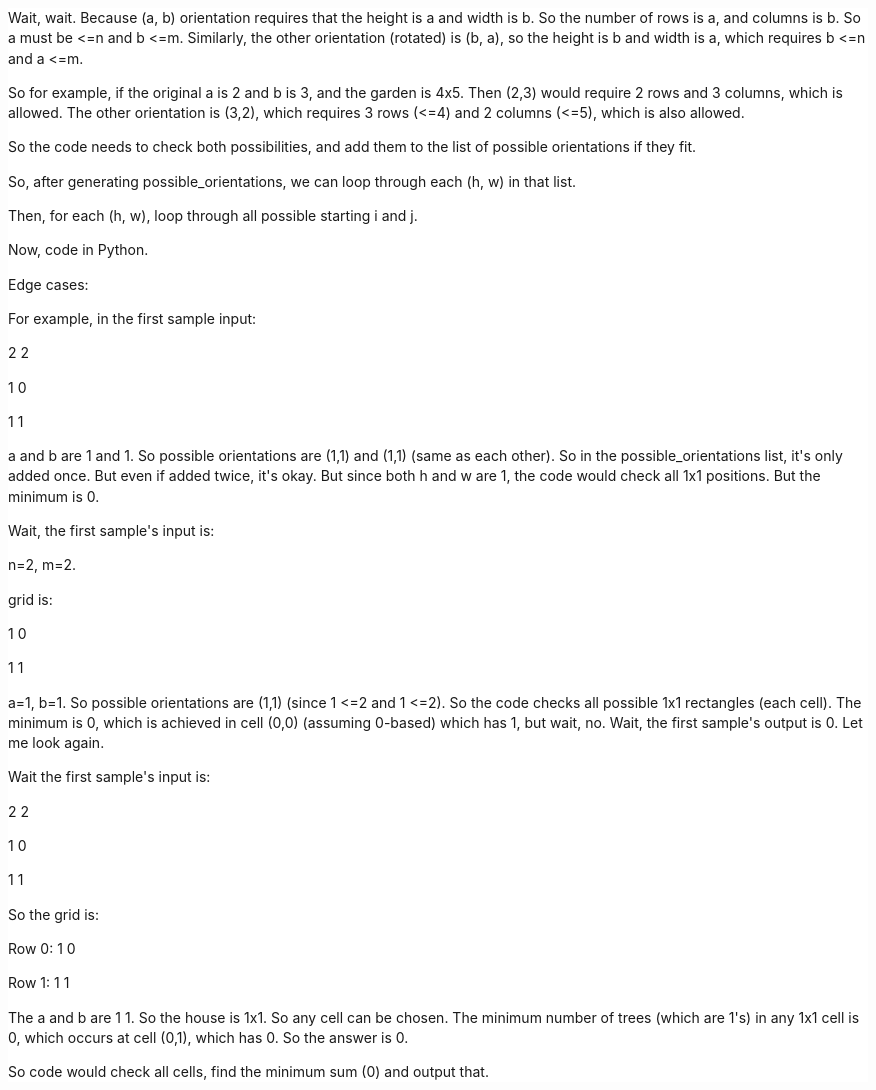 Wait, wait. Because (a, b) orientation requires that the height is a and width is b. So the number of rows is a, and columns is b. So a must be <=n and b <=m. Similarly, the other orientation (rotated) is (b, a), so the height is b and width is a, which requires b <=n and a <=m.

So for example, if the original a is 2 and b is 3, and the garden is 4x5. Then (2,3) would require 2 rows and 3 columns, which is allowed. The other orientation is (3,2), which requires 3 rows (<=4) and 2 columns (<=5), which is also allowed.

So the code needs to check both possibilities, and add them to the list of possible orientations if they fit.

So, after generating possible_orientations, we can loop through each (h, w) in that list.

Then, for each (h, w), loop through all possible starting i and j.

Now, code in Python.

Edge cases:

For example, in the first sample input:

2 2

1 0

1 1

a and b are 1 and 1. So possible orientations are (1,1) and (1,1) (same as each other). So in the possible_orientations list, it's only added once. But even if added twice, it's okay. But since both h and w are 1, the code would check all 1x1 positions. But the minimum is 0.

Wait, the first sample's input is:

n=2, m=2.

grid is:

1 0

1 1

a=1, b=1. So possible orientations are (1,1) (since 1 <=2 and 1 <=2). So the code checks all possible 1x1 rectangles (each cell). The minimum is 0, which is achieved in cell (0,0) (assuming 0-based) which has 1, but wait, no. Wait, the first sample's output is 0. Let me look again.

Wait the first sample's input is:

2 2

1 0

1 1

So the grid is:

Row 0: 1 0

Row 1: 1 1

The a and b are 1 1. So the house is 1x1. So any cell can be chosen. The minimum number of trees (which are 1's) in any 1x1 cell is 0, which occurs at cell (0,1), which has 0. So the answer is 0.

So code would check all cells, find the minimum sum (0) and output that.
